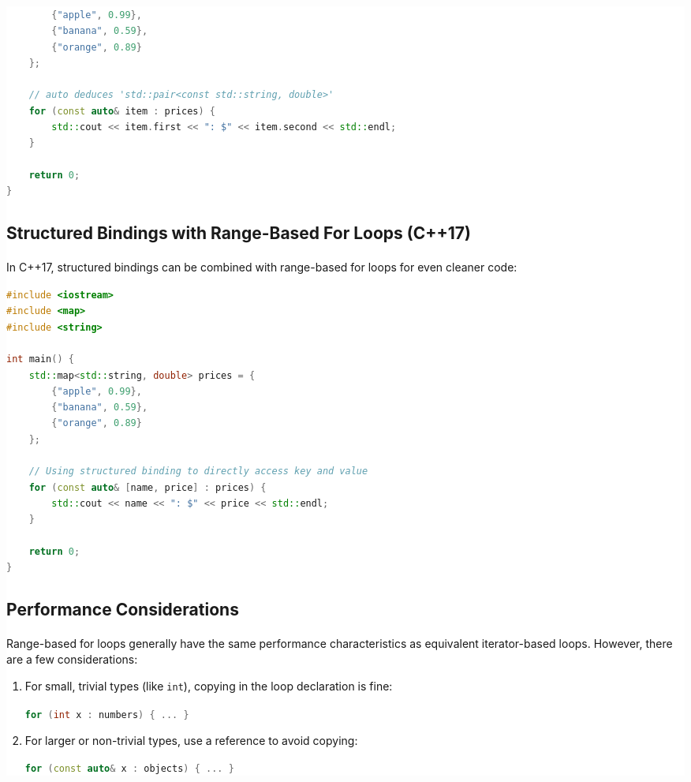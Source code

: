 ```cpp
        {"apple", 0.99},
        {"banana", 0.59},
        {"orange", 0.89}
    };
    
    // auto deduces 'std::pair<const std::string, double>'
    for (const auto& item : prices) {
        std::cout << item.first << ": $" << item.second << std::endl;
    }
    
    return 0;
}
```

## Structured Bindings with Range-Based For Loops (C++17)

In C++17, structured bindings can be combined with range-based for loops for even cleaner code:

```cpp
#include <iostream>
#include <map>
#include <string>

int main() {
    std::map<std::string, double> prices = {
        {"apple", 0.99},
        {"banana", 0.59},
        {"orange", 0.89}
    };
    
    // Using structured binding to directly access key and value
    for (const auto& [name, price] : prices) {
        std::cout << name << ": $" << price << std::endl;
    }
    
    return 0;
}
```

## Performance Considerations

Range-based for loops generally have the same performance characteristics as equivalent iterator-based loops. However, there are a few considerations:

1. For small, trivial types (like `int`), copying in the loop declaration is fine:
   ```cpp
   for (int x : numbers) { ... }
   ```

2. For larger or non-trivial types, use a reference to avoid copying:
   ```cpp
   for (const auto& x : objects) { ... }
   ```
